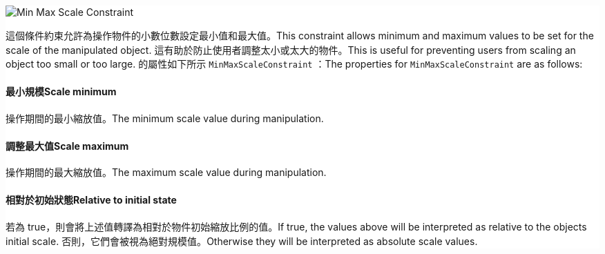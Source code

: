 <img src="Images/ObjectManipulator/MRTK_Constraint_MinMaxScale.gif" width="400" alt="Min Max Scale Constraint">

<span data-ttu-id="7bb57-212">這個條件約束允許為操作物件的小數位數設定最小值和最大值。</span><span class="sxs-lookup"><span data-stu-id="7bb57-212">This constraint allows minimum and maximum values to be set for the scale of the manipulated object.</span></span> <span data-ttu-id="7bb57-213">這有助於防止使用者調整太小或太大的物件。</span><span class="sxs-lookup"><span data-stu-id="7bb57-213">This is useful for preventing users from scaling an object too small or too large.</span></span> <span data-ttu-id="7bb57-214">的屬性如下所示 `MinMaxScaleConstraint` ：</span><span class="sxs-lookup"><span data-stu-id="7bb57-214">The properties for `MinMaxScaleConstraint` are as follows:</span></span>

#### <a name="scale-minimum"></a><span data-ttu-id="7bb57-215">最小規模</span><span class="sxs-lookup"><span data-stu-id="7bb57-215">Scale minimum</span></span>

<span data-ttu-id="7bb57-216">操作期間的最小縮放值。</span><span class="sxs-lookup"><span data-stu-id="7bb57-216">The minimum scale value during manipulation.</span></span>

#### <a name="scale-maximum"></a><span data-ttu-id="7bb57-217">調整最大值</span><span class="sxs-lookup"><span data-stu-id="7bb57-217">Scale maximum</span></span>

<span data-ttu-id="7bb57-218">操作期間的最大縮放值。</span><span class="sxs-lookup"><span data-stu-id="7bb57-218">The maximum scale value during manipulation.</span></span>

#### <a name="relative-to-initial-state"></a><span data-ttu-id="7bb57-219">相對於初始狀態</span><span class="sxs-lookup"><span data-stu-id="7bb57-219">Relative to initial state</span></span>

<span data-ttu-id="7bb57-220">若為 true，則會將上述值轉譯為相對於物件初始縮放比例的值。</span><span class="sxs-lookup"><span data-stu-id="7bb57-220">If true, the values above will be interpreted as relative to the objects initial scale.</span></span> <span data-ttu-id="7bb57-221">否則，它們會被視為絕對規模值。</span><span class="sxs-lookup"><span data-stu-id="7bb57-221">Otherwise they will be interpreted as absolute scale values.</span></span>
